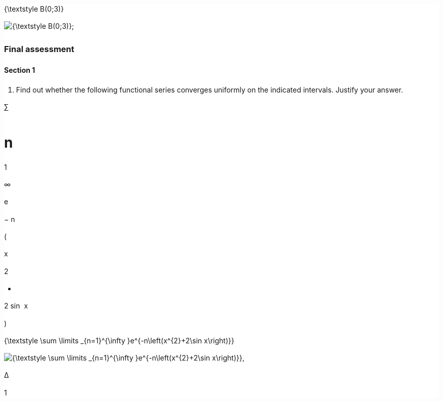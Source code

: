 
{\textstyle B(0;3)}

![{\textstyle B(0;3)}](https://wikimedia.org/api/rest_v1/media/math/render/svg/67293f2836c5adc3c391fa564fcdc2fac94a2562);


### Final assessment


#### Section 1


1. Find out whether the following functional series converges uniformly on the indicated intervals. Justify your answer. 




∑

n
=
1


∞



e

−
n

(


x

2


+
2
sin
⁡
x

)





{\textstyle \sum \limits \_{n=1}^{\infty }e^{-n\left(x^{2}+2\sin x\right)}}

![{\textstyle \sum \limits _{n=1}^{\infty }e^{-n\left(x^{2}+2\sin x\right)}}](https://wikimedia.org/api/rest_v1/media/math/render/svg/5683d5e640c22a7cd5b1d3520409c431056e30b0), 




Δ

1

